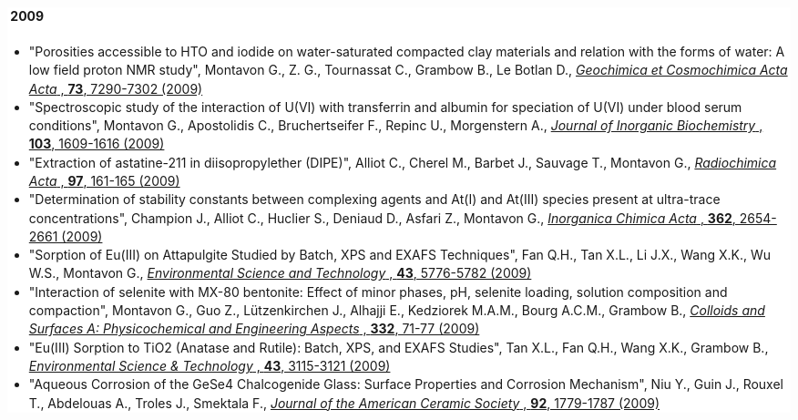 ####  **2009**

*   "Porosities accessible to HTO and iodide on water-saturated compacted clay materials and relation with the forms of water: A low field proton NMR study", Montavon G., Z. G., Tournassat C., Grambow B., Le Botlan D., [_Geochimica et Cosmochimica Acta Acta_ , **73**, 7290-7302 (2009)](http://dx.doi.org/10.1016/j.gca.2009.09.014)
*   "Spectroscopic study of the interaction of U(VI) with transferrin and albumin for speciation of U(VI) under blood serum conditions", Montavon G., Apostolidis C., Bruchertseifer F., Repinc U., Morgenstern A., [_Journal of Inorganic Biochemistry_ , **103**, 1609-1616 (2009)](http://dx.doi.org/10.1016/j.jinorgbio.2009.08.010)
*   "Extraction of astatine-211 in diisopropylether (DIPE)", Alliot C., Cherel M., Barbet J., Sauvage T., Montavon G., [_Radiochimica Acta_ , **97**, 161-165 (2009)](http://dx.doi.org/10.1524/ract.2009.1590)
*   "Determination of stability constants between complexing agents and At(I) and At(III) species present at ultra-trace concentrations", Champion J., Alliot C., Huclier S., Deniaud D., Asfari Z., Montavon G., [_Inorganica Chimica Acta_ , **362**, 2654-2661 (2009)](http://dx.doi.org/10.1016/j.ica.2008.12.005)
*   "Sorption of Eu(III) on Attapulgite Studied by Batch, XPS and EXAFS Techniques", Fan Q.H., Tan X.L., Li J.X., Wang X.K., Wu W.S., Montavon G., [_Environmental Science and Technology_ , **43**, 5776-5782 (2009)](http://dx.doi.org/10.1021/es901241f)
*   "Interaction of selenite with MX-80 bentonite: Effect of minor phases, pH, selenite loading, solution composition and compaction", Montavon G., Guo Z., Lützenkirchen J., Alhajji E., Kedziorek M.A.M., Bourg A.C.M., Grambow B., [_Colloids and Surfaces A: Physicochemical and Engineering Aspects_ , **332**, 71-77 (2009)](http://dx.doi.org/10.1016/j.colsurfa.2008.09.014)
*   "Eu(III) Sorption to TiO2 (Anatase and Rutile): Batch, XPS, and EXAFS Studies", Tan X.L., Fan Q.H., Wang X.K., Grambow B., [_Environmental Science & Technology_ , **43**, 3115-3121 (2009)](http://dx.doi.org/10.1021/es803431c)
*   "Aqueous Corrosion of the GeSe4 Chalcogenide Glass: Surface Properties and Corrosion Mechanism", Niu Y., Guin J., Rouxel T., Abdelouas A., Troles J., Smektala F., [_Journal of the American Ceramic Society_ , **92**, 1779-1787 (2009)](http://dx.doi.org/10.1111/j.1551-2916.2009.03132.x)
